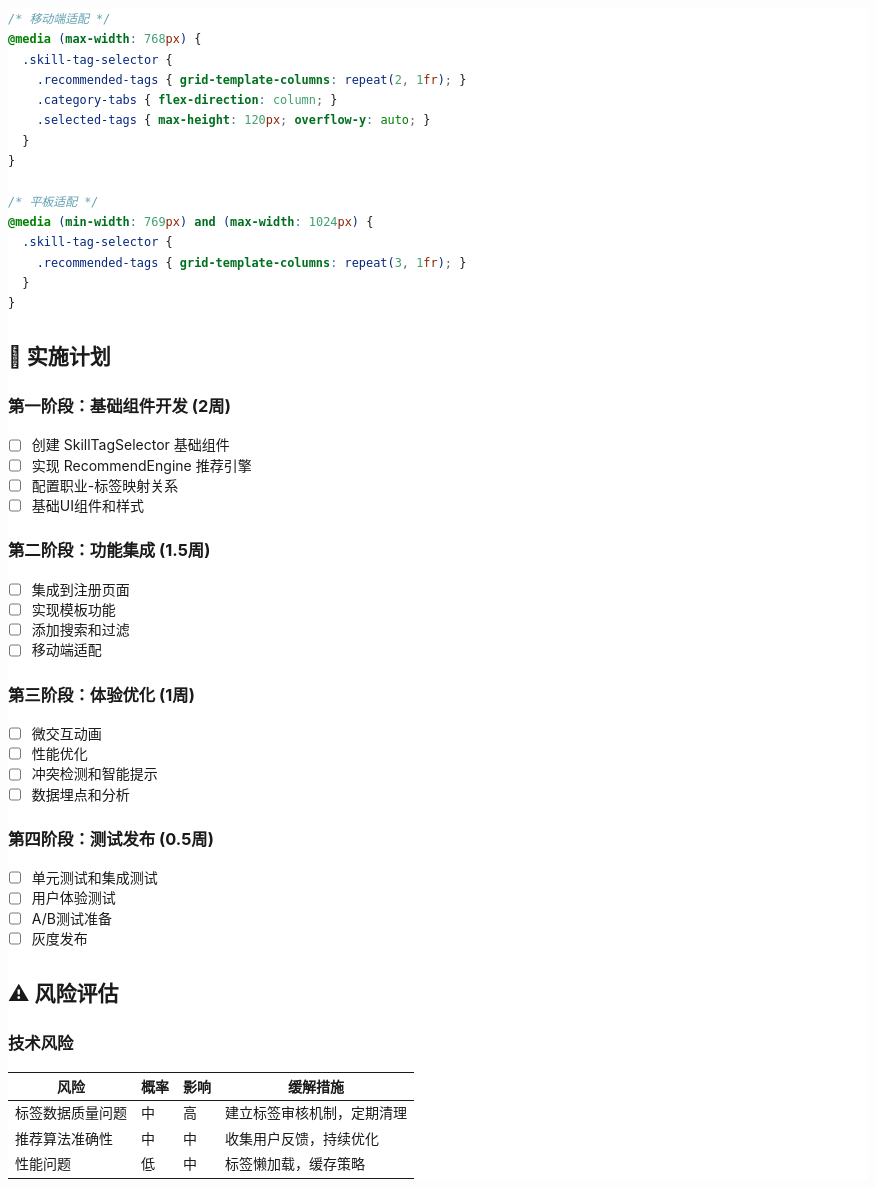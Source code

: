 ```css
/* 移动端适配 */
@media (max-width: 768px) {
  .skill-tag-selector {
    .recommended-tags { grid-template-columns: repeat(2, 1fr); }
    .category-tabs { flex-direction: column; }
    .selected-tags { max-height: 120px; overflow-y: auto; }
  }
}

/* 平板适配 */
@media (min-width: 769px) and (max-width: 1024px) {
  .skill-tag-selector {
    .recommended-tags { grid-template-columns: repeat(3, 1fr); }
  }
}
```

## 📅 实施计划

### 第一阶段：基础组件开发 (2周)
- [ ] 创建 SkillTagSelector 基础组件
- [ ] 实现 RecommendEngine 推荐引擎
- [ ] 配置职业-标签映射关系
- [ ] 基础UI组件和样式

### 第二阶段：功能集成 (1.5周)
- [ ] 集成到注册页面
- [ ] 实现模板功能
- [ ] 添加搜索和过滤
- [ ] 移动端适配

### 第三阶段：体验优化 (1周)
- [ ] 微交互动画
- [ ] 性能优化
- [ ] 冲突检测和智能提示
- [ ] 数据埋点和分析

### 第四阶段：测试发布 (0.5周)
- [ ] 单元测试和集成测试
- [ ] 用户体验测试
- [ ] A/B测试准备
- [ ] 灰度发布

## ⚠️ 风险评估

### 技术风险
| 风险 | 概率 | 影响 | 缓解措施 |
|------|------|------|----------|
| 标签数据质量问题 | 中 | 高 | 建立标签审核机制，定期清理 |
| 推荐算法准确性 | 中 | 中 | 收集用户反馈，持续优化 |
| 性能问题 | 低 | 中 | 标签懒加载，缓存策略 |
